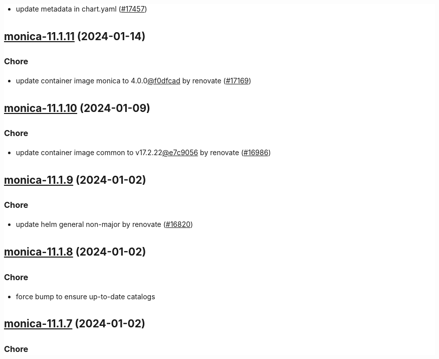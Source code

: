 

- update metadata in chart.yaml ([#17457](https://github.com/truecharts/charts/issues/17457))


## [monica-11.1.11](https://github.com/truecharts/charts/compare/monica-11.1.10...monica-11.1.11) (2024-01-14)

### Chore



- update container image monica to 4.0.0[@f0dfcad](https://github.com/f0dfcad) by renovate ([#17169](https://github.com/truecharts/charts/issues/17169))




## [monica-11.1.10](https://github.com/truecharts/charts/compare/monica-11.1.9...monica-11.1.10) (2024-01-09)

### Chore



- update container image common to v17.2.22[@e7c9056](https://github.com/e7c9056) by renovate ([#16986](https://github.com/truecharts/charts/issues/16986))


## [monica-11.1.9](https://github.com/truecharts/charts/compare/monica-11.1.8...monica-11.1.9) (2024-01-02)

### Chore



- update helm general non-major by renovate ([#16820](https://github.com/truecharts/charts/issues/16820))


## [monica-11.1.8](https://github.com/truecharts/charts/compare/monica-11.1.7...monica-11.1.8) (2024-01-02)

### Chore



- force bump to ensure up-to-date catalogs


## [monica-11.1.7](https://github.com/truecharts/charts/compare/monica-11.1.6...monica-11.1.7) (2024-01-02)

### Chore


